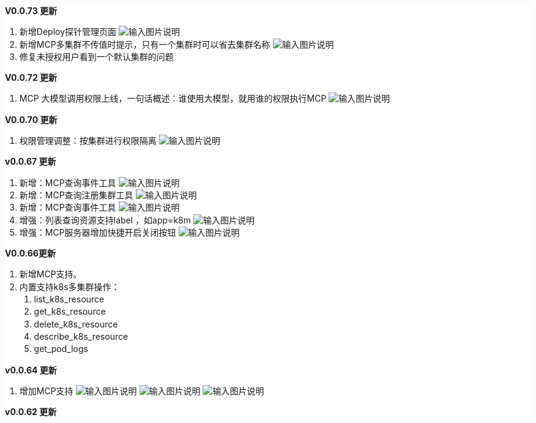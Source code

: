 **V0.0.73 更新**

1. 新增Deploy探针管理页面
   ![输入图片说明](https://foruda.gitee.com/images/1743686996148531876/a3dc1131_77493.png "屏幕截图")
1. 新增MCP多集群不传值时提示，只有一个集群时可以省去集群名称
   ![输入图片说明](https://foruda.gitee.com/images/1743687014148809259/e5526f1f_77493.png "屏幕截图")
1. 修复未授权用户看到一个默认集群的问题

**V0.0.72 更新**

1. MCP 大模型调用权限上线，一句话概述：谁使用大模型，就用谁的权限执行MCP
   ![输入图片说明](https://foruda.gitee.com/images/1743650492231083539/72855c43_77493.png "屏幕截图")

**V0.0.70 更新**

1. 权限管理调整：按集群进行权限隔离
   ![输入图片说明](https://foruda.gitee.com/images/1743436163730546653/203d33f7_77493.png "屏幕截图")

**v0.0.67 更新**

1. 新增：MCP查询事件工具
   ![输入图片说明](https://foruda.gitee.com/images/1742916865442166281/43b26650_77493.png "屏幕截图")
2. 新增：MCP查询注册集群工具
   ![输入图片说明](https://foruda.gitee.com/images/1742917222171687147/216d03f1_77493.png "屏幕截图")
3. 新增：MCP查询事件工具
   ![输入图片说明](https://foruda.gitee.com/images/1742917268538391635/9e25fbb3_77493.png "屏幕截图")
4. 增强：列表查询资源支持label ，如app=k8m
   ![输入图片说明](https://foruda.gitee.com/images/1742916917319897798/a2171fd2_77493.png "屏幕截图")
5. 增强：MCP服务器增加快捷开启关闭按钮
   ![输入图片说明](https://foruda.gitee.com/images/1742916947056442916/6c33d7c2_77493.png "屏幕截图")

**V0.0.66更新**

1. 新增MCP支持。
2. 内置支持k8s多集群操作：
    1. list_k8s_resource
    2. get_k8s_resource
    3. delete_k8s_resource
    4. describe_k8s_resource
    5. get_pod_logs

**v0.0.64 更新**

1. 增加MCP支持
   ![输入图片说明](https://foruda.gitee.com/images/1742621225108846936/0a614dcb_77493.png "屏幕截图")
   ![输入图片说明](https://foruda.gitee.com/images/1742621196785322998/4174b937_77493.png "屏幕截图")
   ![输入图片说明](https://foruda.gitee.com/images/1742621204002335466/8a02cd2c_77493.png "屏幕截图")

**v0.0.62 更新**
